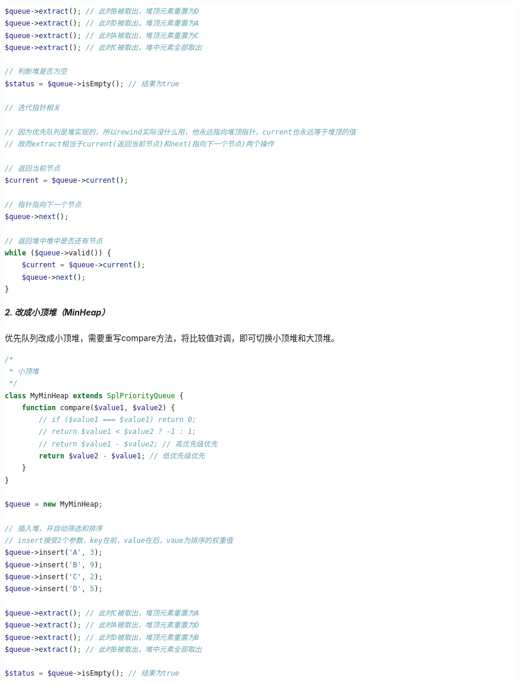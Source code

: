 ```php
$queue->extract(); // 此时B被取出，堆顶元素重置为D
$queue->extract(); // 此时D被取出，堆顶元素重置为A
$queue->extract(); // 此时A被取出，堆顶元素重置为C
$queue->extract(); // 此时C被取出，堆中元素全部取出

// 判断堆是否为空
$status = $queue->isEmpty(); // 结果为true

// 迭代指针相关

// 因为优先队列是堆实现的，所以rewind实际没什么用，他永远指向堆顶指针，current也永远等于堆顶的值
// 故而extract相当于current(返回当前节点)和next(指向下一个节点)两个操作

// 返回当前节点
$current = $queue->current();

// 指针指向下一个节点
$queue->next();

// 返回堆中堆中是否还有节点
while ($queue->valid()) {
    $current = $queue->current();
    $queue->next();
}
```

##### 2. 改成小顶堆（MinHeap）

优先队列改成小顶堆，需要重写compare方法，将比较值对调，即可切换小顶堆和大顶堆。



```php
/*
 * 小顶堆
 */
class MyMinHeap extends SplPriorityQueue {
    function compare($value1, $value2) {
        // if ($value1 === $value1) return 0;
        // return $value1 < $value2 ? -1 : 1; 
        // return $value1 - $value2; // 高优先级优先
        return $value2 - $value1; // 低优先级优先
    }
}

$queue = new MyMinHeap;

// 插入堆，并自动筛选和排序
// insert接受2个参数，key在前，value在后，vaue为排序的权重值
$queue->insert('A', 3);
$queue->insert('B', 9);
$queue->insert('C', 2);
$queue->insert('D', 5);

$queue->extract(); // 此时C被取出，堆顶元素重置为A
$queue->extract(); // 此时A被取出，堆顶元素重置为D
$queue->extract(); // 此时D被取出，堆顶元素重置为B
$queue->extract(); // 此时B被取出，堆中元素全部取出

$status = $queue->isEmpty(); // 结果为true
```
